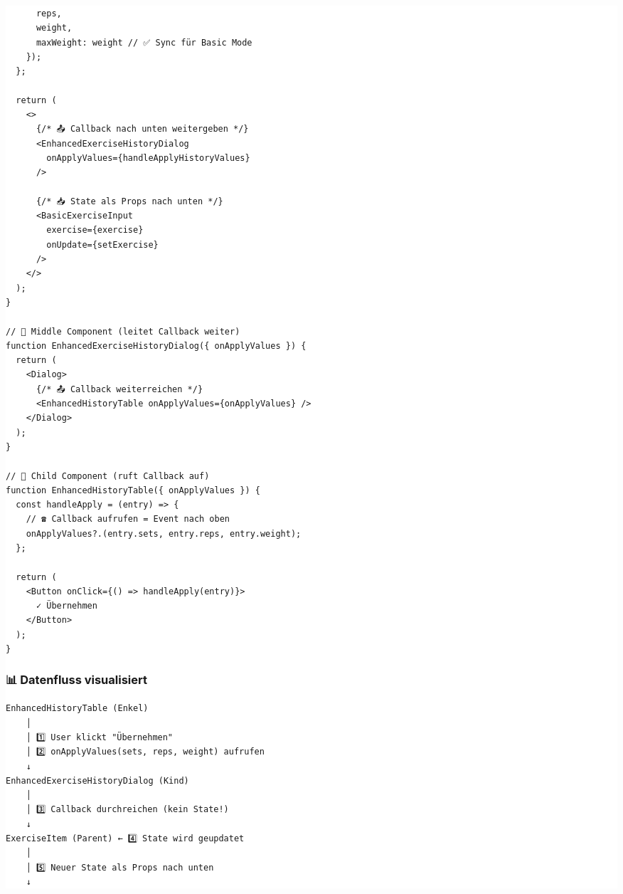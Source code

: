 ```tsx
      reps,
      weight,
      maxWeight: weight // ✅ Sync für Basic Mode
    });
  };

  return (
    <>
      {/* 📤 Callback nach unten weitergeben */}
      <EnhancedExerciseHistoryDialog
        onApplyValues={handleApplyHistoryValues}
      />

      {/* 📥 State als Props nach unten */}
      <BasicExerciseInput
        exercise={exercise}
        onUpdate={setExercise}
      />
    </>
  );
}

// 👶 Middle Component (leitet Callback weiter)
function EnhancedExerciseHistoryDialog({ onApplyValues }) {
  return (
    <Dialog>
      {/* 📤 Callback weiterreichen */}
      <EnhancedHistoryTable onApplyValues={onApplyValues} />
    </Dialog>
  );
}

// 👶 Child Component (ruft Callback auf)
function EnhancedHistoryTable({ onApplyValues }) {
  const handleApply = (entry) => {
    // ☎️ Callback aufrufen = Event nach oben
    onApplyValues?.(entry.sets, entry.reps, entry.weight);
  };

  return (
    <Button onClick={() => handleApply(entry)}>
      ✓ Übernehmen
    </Button>
  );
}
```

### 📊 Datenfluss visualisiert

```
EnhancedHistoryTable (Enkel)
    │
    │ 1️⃣ User klickt "Übernehmen"
    │ 2️⃣ onApplyValues(sets, reps, weight) aufrufen
    ↓
EnhancedExerciseHistoryDialog (Kind)
    │
    │ 3️⃣ Callback durchreichen (kein State!)
    ↓
ExerciseItem (Parent) ← 4️⃣ State wird geupdatet
    │
    │ 5️⃣ Neuer State als Props nach unten
    ↓
```